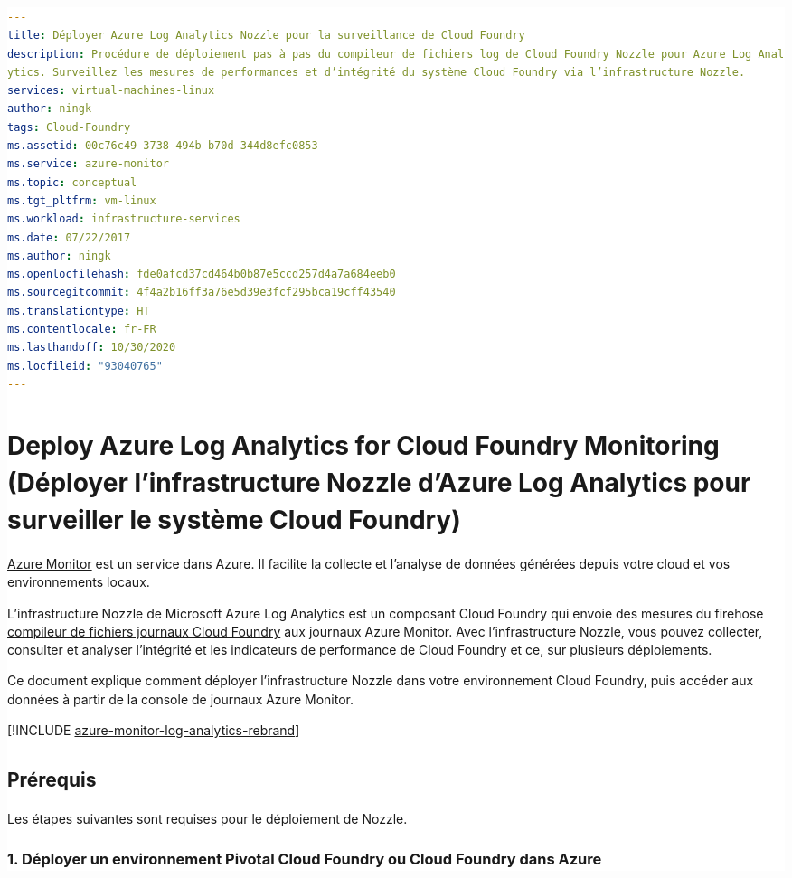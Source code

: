 ```yaml
---
title: Déployer Azure Log Analytics Nozzle pour la surveillance de Cloud Foundry
description: Procédure de déploiement pas à pas du compileur de fichiers log de Cloud Foundry Nozzle pour Azure Log Analytics. Surveillez les mesures de performances et d’intégrité du système Cloud Foundry via l’infrastructure Nozzle.
services: virtual-machines-linux
author: ningk
tags: Cloud-Foundry
ms.assetid: 00c76c49-3738-494b-b70d-344d8efc0853
ms.service: azure-monitor
ms.topic: conceptual
ms.tgt_pltfrm: vm-linux
ms.workload: infrastructure-services
ms.date: 07/22/2017
ms.author: ningk
ms.openlocfilehash: fde0afcd37cd464b0b87e5ccd257d4a7a684eeb0
ms.sourcegitcommit: 4f4a2b16ff3a76e5d39e3fcf295bca19cff43540
ms.translationtype: HT
ms.contentlocale: fr-FR
ms.lasthandoff: 10/30/2020
ms.locfileid: "93040765"
---
```

# <a name="deploy-azure-log-analytics-nozzle-for-cloud-foundry-system-monitoring"></a>Deploy Azure Log Analytics for Cloud Foundry Monitoring (Déployer l’infrastructure Nozzle d’Azure Log Analytics pour surveiller le système Cloud Foundry)

[Azure Monitor](https://azure.microsoft.com/services/log-analytics/) est un service dans Azure. Il facilite la collecte et l’analyse de données générées depuis votre cloud et vos environnements locaux.

L’infrastructure Nozzle de Microsoft Azure Log Analytics est un composant Cloud Foundry qui envoie des mesures du firehose [compileur de fichiers journaux Cloud Foundry](https://docs.cloudfoundry.org/loggregator/architecture.html) aux journaux Azure Monitor. Avec l’infrastructure Nozzle, vous pouvez collecter, consulter et analyser l’intégrité et les indicateurs de performance de Cloud Foundry et ce, sur plusieurs déploiements.

Ce document explique comment déployer l’infrastructure Nozzle dans votre environnement Cloud Foundry, puis accéder aux données à partir de la console de journaux Azure Monitor.

[!INCLUDE [azure-monitor-log-analytics-rebrand](../../includes/azure-monitor-log-analytics-rebrand.md)]

## <a name="prerequisites"></a>Prérequis

Les étapes suivantes sont requises pour le déploiement de Nozzle.

### <a name="1-deploy-a-cf-or-pivotal-cloud-foundry-environment-in-azure"></a>1. Déployer un environnement Pivotal Cloud Foundry ou Cloud Foundry dans Azure
